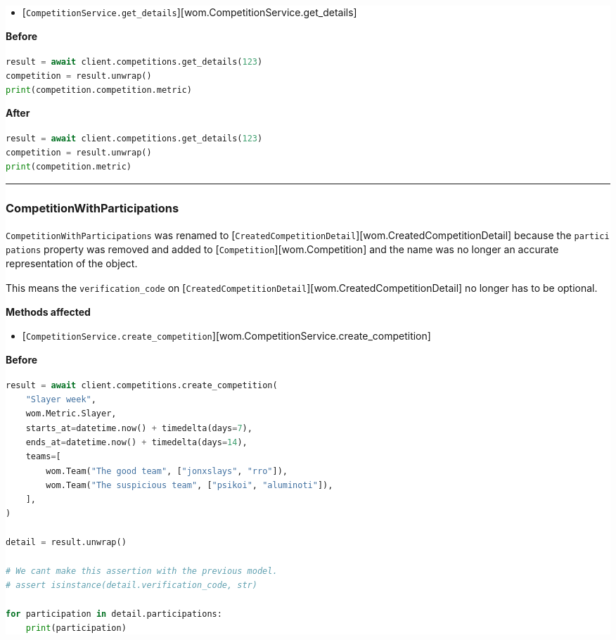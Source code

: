 - [`CompetitionService.get_details`][wom.CompetitionService.get_details]

**Before**

```py
result = await client.competitions.get_details(123)
competition = result.unwrap()
print(competition.competition.metric)
```

**After**

```py
result = await client.competitions.get_details(123)
competition = result.unwrap()
print(competition.metric)
```

---

### CompetitionWithParticipations

`CompetitionWithParticipations` was renamed to
[`CreatedCompetitionDetail`][wom.CreatedCompetitionDetail] because the
`participations` property was removed and added to [`Competition`][wom.Competition]
and the name was no longer an accurate representation of the object.

This means the `verification_code` on
[`CreatedCompetitionDetail`][wom.CreatedCompetitionDetail] no longer has
to be optional.

**Methods affected**

- [`CompetitionService.create_competition`][wom.CompetitionService.create_competition]

**Before**

```py
result = await client.competitions.create_competition(
    "Slayer week",
    wom.Metric.Slayer,
    starts_at=datetime.now() + timedelta(days=7),
    ends_at=datetime.now() + timedelta(days=14),
    teams=[
        wom.Team("The good team", ["jonxslays", "rro"]),
        wom.Team("The suspicious team", ["psikoi", "aluminoti"]),
    ],
)

detail = result.unwrap()

# We cant make this assertion with the previous model.
# assert isinstance(detail.verification_code, str)

for participation in detail.participations:
    print(participation)
```
